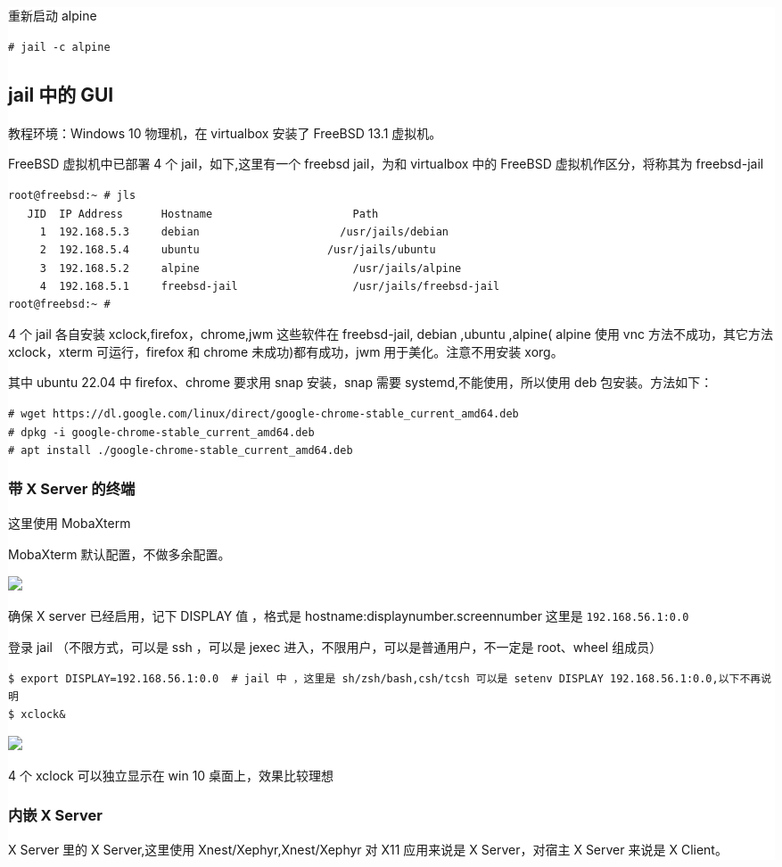重新启动 alpine

```shell-session
# jail -c alpine
```

## jail 中的 GUI

教程环境：Windows 10 物理机，在 virtualbox 安装了 FreeBSD 13.1 虚拟机。

FreeBSD 虚拟机中已部署 4 个 jail，如下,这里有一个 freebsd jail，为和 virtualbox 中的 FreeBSD 虚拟机作区分，将称其为 freebsd-jail

```shell-session
root@freebsd:~ # jls
   JID  IP Address      Hostname                      Path
     1  192.168.5.3     debian                      /usr/jails/debian
     2  192.168.5.4     ubuntu                    /usr/jails/ubuntu
     3  192.168.5.2     alpine                        /usr/jails/alpine
     4  192.168.5.1     freebsd-jail                  /usr/jails/freebsd-jail
root@freebsd:~ #
```

4 个 jail 各自安装 xclock,firefox，chrome,jwm 这些软件在 freebsd-jail, debian ,ubuntu ,alpine( alpine 使用 vnc 方法不成功，其它方法 xclock，xterm 可运行，firefox 和 chrome 未成功)都有成功，jwm 用于美化。注意不用安装 xorg。

其中 ubuntu 22.04 中 firefox、chrome 要求用 snap 安装，snap 需要 systemd,不能使用，所以使用 deb 包安装。方法如下：

```shell-session
# wget https://dl.google.com/linux/direct/google-chrome-stable_current_amd64.deb
# dpkg -i google-chrome-stable_current_amd64.deb
# apt install ./google-chrome-stable_current_amd64.deb
```

### 带 X Server 的终端

这里使用 MobaXterm

MobaXterm 默认配置，不做多余配置。

![](../.gitbook/assets/jailx11mobaxstart.png)

确保 X server 已经启用，记下 DISPLAY 值 ，格式是 hostname:displaynumber.screennumber 这里是 `192.168.56.1:0.0`

登录 jail （不限方式，可以是 ssh ，可以是 jexec 进入，不限用户，可以是普通用户，不一定是 root、wheel 组成员）

```shell-session
$ export DISPLAY=192.168.56.1:0.0  # jail 中 ，这里是 sh/zsh/bash,csh/tcsh 可以是 setenv DISPLAY 192.168.56.1:0.0,以下不再说明
$ xclock&
```

![](../.gitbook/assets/jailx11mobaxclock.png)

4 个 xclock 可以独立显示在 win 10 桌面上，效果比较理想

### 内嵌 X Server

X Server 里的 X Server,这里使用 Xnest/Xephyr,Xnest/Xephyr 对 X11 应用来说是 X Server，对宿主 X Server 来说是 X Client。
